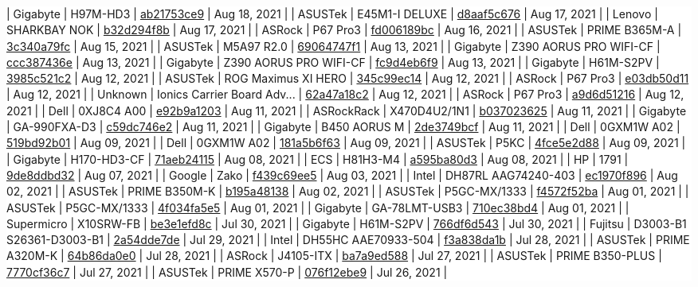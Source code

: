 | Gigabyte      | H97M-HD3                    | [ab21753ce9](https://linux-hardware.org/?probe=ab21753ce9) | Aug 18, 2021 |
| ASUSTek       | E45M1-I DELUXE              | [d8aaf5c676](https://linux-hardware.org/?probe=d8aaf5c676) | Aug 17, 2021 |
| Lenovo        | SHARKBAY NOK                | [b32d294f8b](https://linux-hardware.org/?probe=b32d294f8b) | Aug 17, 2021 |
| ASRock        | P67 Pro3                    | [fd006189bc](https://linux-hardware.org/?probe=fd006189bc) | Aug 16, 2021 |
| ASUSTek       | PRIME B365M-A               | [3c340a79fc](https://linux-hardware.org/?probe=3c340a79fc) | Aug 15, 2021 |
| ASUSTek       | M5A97 R2.0                  | [69064747f1](https://linux-hardware.org/?probe=69064747f1) | Aug 13, 2021 |
| Gigabyte      | Z390 AORUS PRO WIFI-CF      | [ccc387436e](https://linux-hardware.org/?probe=ccc387436e) | Aug 13, 2021 |
| Gigabyte      | Z390 AORUS PRO WIFI-CF      | [fc9d4eb6f9](https://linux-hardware.org/?probe=fc9d4eb6f9) | Aug 13, 2021 |
| Gigabyte      | H61M-S2PV                   | [3985c521c2](https://linux-hardware.org/?probe=3985c521c2) | Aug 12, 2021 |
| ASUSTek       | ROG Maximus XI HERO         | [345c99ec14](https://linux-hardware.org/?probe=345c99ec14) | Aug 12, 2021 |
| ASRock        | P67 Pro3                    | [e03db50d11](https://linux-hardware.org/?probe=e03db50d11) | Aug 12, 2021 |
| Unknown       | Ionics Carrier Board Adv... | [62a47a18c2](https://linux-hardware.org/?probe=62a47a18c2) | Aug 12, 2021 |
| ASRock        | P67 Pro3                    | [a9d6d51216](https://linux-hardware.org/?probe=a9d6d51216) | Aug 12, 2021 |
| Dell          | 0XJ8C4 A00                  | [e92b9a1203](https://linux-hardware.org/?probe=e92b9a1203) | Aug 11, 2021 |
| ASRockRack    | X470D4U2/1N1                | [b037023625](https://linux-hardware.org/?probe=b037023625) | Aug 11, 2021 |
| Gigabyte      | GA-990FXA-D3                | [c59dc746e2](https://linux-hardware.org/?probe=c59dc746e2) | Aug 11, 2021 |
| Gigabyte      | B450 AORUS M                | [2de3749bcf](https://linux-hardware.org/?probe=2de3749bcf) | Aug 11, 2021 |
| Dell          | 0GXM1W A02                  | [519bd92b01](https://linux-hardware.org/?probe=519bd92b01) | Aug 09, 2021 |
| Dell          | 0GXM1W A02                  | [181a5b6f63](https://linux-hardware.org/?probe=181a5b6f63) | Aug 09, 2021 |
| ASUSTek       | P5KC                        | [4fce5e2d88](https://linux-hardware.org/?probe=4fce5e2d88) | Aug 09, 2021 |
| Gigabyte      | H170-HD3-CF                 | [71aeb24115](https://linux-hardware.org/?probe=71aeb24115) | Aug 08, 2021 |
| ECS           | H81H3-M4                    | [a595ba80d3](https://linux-hardware.org/?probe=a595ba80d3) | Aug 08, 2021 |
| HP            | 1791                        | [9de8ddbd32](https://linux-hardware.org/?probe=9de8ddbd32) | Aug 07, 2021 |
| Google        | Zako                        | [f439c69ee5](https://linux-hardware.org/?probe=f439c69ee5) | Aug 03, 2021 |
| Intel         | DH87RL AAG74240-403         | [ec1970f896](https://linux-hardware.org/?probe=ec1970f896) | Aug 02, 2021 |
| ASUSTek       | PRIME B350M-K               | [b195a48138](https://linux-hardware.org/?probe=b195a48138) | Aug 02, 2021 |
| ASUSTek       | P5GC-MX/1333                | [f4572f52ba](https://linux-hardware.org/?probe=f4572f52ba) | Aug 01, 2021 |
| ASUSTek       | P5GC-MX/1333                | [4f034fa5e5](https://linux-hardware.org/?probe=4f034fa5e5) | Aug 01, 2021 |
| Gigabyte      | GA-78LMT-USB3               | [710ec38bd4](https://linux-hardware.org/?probe=710ec38bd4) | Aug 01, 2021 |
| Supermicro    | X10SRW-FB                   | [be3e1efd8c](https://linux-hardware.org/?probe=be3e1efd8c) | Jul 30, 2021 |
| Gigabyte      | H61M-S2PV                   | [766df6d543](https://linux-hardware.org/?probe=766df6d543) | Jul 30, 2021 |
| Fujitsu       | D3003-B1 S26361-D3003-B1    | [2a54dde7de](https://linux-hardware.org/?probe=2a54dde7de) | Jul 29, 2021 |
| Intel         | DH55HC AAE70933-504         | [f3a838da1b](https://linux-hardware.org/?probe=f3a838da1b) | Jul 28, 2021 |
| ASUSTek       | PRIME A320M-K               | [64b86da0e0](https://linux-hardware.org/?probe=64b86da0e0) | Jul 28, 2021 |
| ASRock        | J4105-ITX                   | [ba7a9ed588](https://linux-hardware.org/?probe=ba7a9ed588) | Jul 27, 2021 |
| ASUSTek       | PRIME B350-PLUS             | [7770cf36c7](https://linux-hardware.org/?probe=7770cf36c7) | Jul 27, 2021 |
| ASUSTek       | PRIME X570-P                | [076f12ebe9](https://linux-hardware.org/?probe=076f12ebe9) | Jul 26, 2021 |